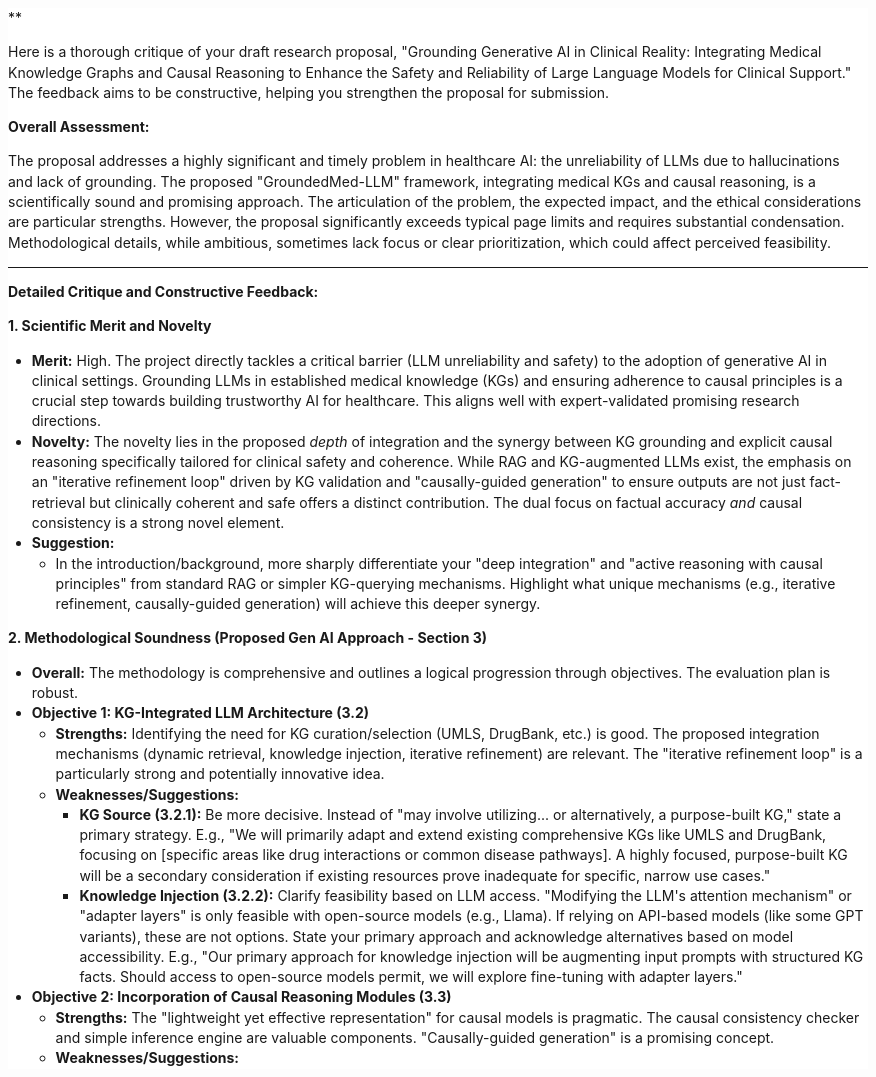 **

Here is a thorough critique of your draft research proposal, "Grounding Generative AI in Clinical Reality: Integrating Medical Knowledge Graphs and Causal Reasoning to Enhance the Safety and Reliability of Large Language Models for Clinical Support." The feedback aims to be constructive, helping you strengthen the proposal for submission.

**Overall Assessment:**

The proposal addresses a highly significant and timely problem in healthcare AI: the unreliability of LLMs due to hallucinations and lack of grounding. The proposed "GroundedMed-LLM" framework, integrating medical KGs and causal reasoning, is a scientifically sound and promising approach. The articulation of the problem, the expected impact, and the ethical considerations are particular strengths. However, the proposal significantly exceeds typical page limits and requires substantial condensation. Methodological details, while ambitious, sometimes lack focus or clear prioritization, which could affect perceived feasibility.

---

**Detailed Critique and Constructive Feedback:**

**1. Scientific Merit and Novelty**

*   **Merit:** High. The project directly tackles a critical barrier (LLM unreliability and safety) to the adoption of generative AI in clinical settings. Grounding LLMs in established medical knowledge (KGs) and ensuring adherence to causal principles is a crucial step towards building trustworthy AI for healthcare. This aligns well with expert-validated promising research directions.
*   **Novelty:** The novelty lies in the proposed *depth* of integration and the synergy between KG grounding and explicit causal reasoning specifically tailored for clinical safety and coherence. While RAG and KG-augmented LLMs exist, the emphasis on an "iterative refinement loop" driven by KG validation and "causally-guided generation" to ensure outputs are not just fact-retrieval but clinically coherent and safe offers a distinct contribution. The dual focus on factual accuracy *and* causal consistency is a strong novel element.
*   **Suggestion:**
    *   In the introduction/background, more sharply differentiate your "deep integration" and "active reasoning with causal principles" from standard RAG or simpler KG-querying mechanisms. Highlight what unique mechanisms (e.g., iterative refinement, causally-guided generation) will achieve this deeper synergy.

**2. Methodological Soundness (Proposed Gen AI Approach - Section 3)**

*   **Overall:** The methodology is comprehensive and outlines a logical progression through objectives. The evaluation plan is robust.
*   **Objective 1: KG-Integrated LLM Architecture (3.2)**
    *   **Strengths:** Identifying the need for KG curation/selection (UMLS, DrugBank, etc.) is good. The proposed integration mechanisms (dynamic retrieval, knowledge injection, iterative refinement) are relevant. The "iterative refinement loop" is a particularly strong and potentially innovative idea.
    *   **Weaknesses/Suggestions:**
        *   **KG Source (3.2.1):** Be more decisive. Instead of "may involve utilizing... or alternatively, a purpose-built KG," state a primary strategy. E.g., "We will primarily adapt and extend existing comprehensive KGs like UMLS and DrugBank, focusing on [specific areas like drug interactions or common disease pathways]. A highly focused, purpose-built KG will be a secondary consideration if existing resources prove inadequate for specific, narrow use cases."
        *   **Knowledge Injection (3.2.2):** Clarify feasibility based on LLM access. "Modifying the LLM's attention mechanism" or "adapter layers" is only feasible with open-source models (e.g., Llama). If relying on API-based models (like some GPT variants), these are not options. State your primary approach and acknowledge alternatives based on model accessibility. E.g., "Our primary approach for knowledge injection will be augmenting input prompts with structured KG facts. Should access to open-source models permit, we will explore fine-tuning with adapter layers."
*   **Objective 2: Incorporation of Causal Reasoning Modules (3.3)**
    *   **Strengths:** The "lightweight yet effective representation" for causal models is pragmatic. The causal consistency checker and simple inference engine are valuable components. "Causally-guided generation" is a promising concept.
    *   **Weaknesses/Suggestions:**